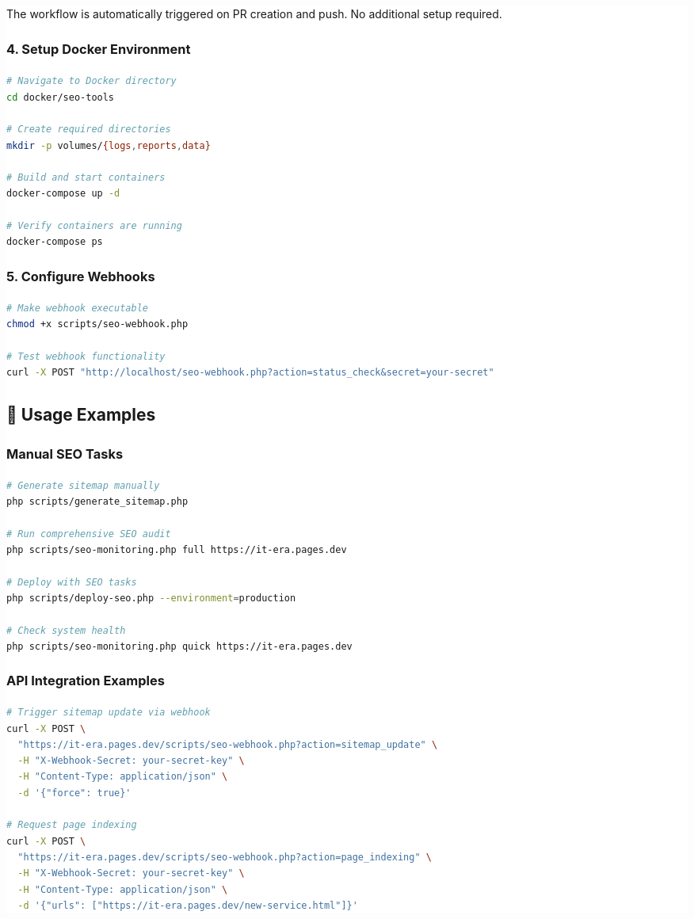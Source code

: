 The workflow is automatically triggered on PR creation and push. No additional setup required.

### 4. Setup Docker Environment

```bash
# Navigate to Docker directory
cd docker/seo-tools

# Create required directories
mkdir -p volumes/{logs,reports,data}

# Build and start containers
docker-compose up -d

# Verify containers are running
docker-compose ps
```

### 5. Configure Webhooks

```bash
# Make webhook executable
chmod +x scripts/seo-webhook.php

# Test webhook functionality
curl -X POST "http://localhost/seo-webhook.php?action=status_check&secret=your-secret"
```

## 🔧 Usage Examples

### Manual SEO Tasks

```bash
# Generate sitemap manually
php scripts/generate_sitemap.php

# Run comprehensive SEO audit
php scripts/seo-monitoring.php full https://it-era.pages.dev

# Deploy with SEO tasks
php scripts/deploy-seo.php --environment=production

# Check system health
php scripts/seo-monitoring.php quick https://it-era.pages.dev
```

### API Integration Examples

```bash
# Trigger sitemap update via webhook
curl -X POST \
  "https://it-era.pages.dev/scripts/seo-webhook.php?action=sitemap_update" \
  -H "X-Webhook-Secret: your-secret-key" \
  -H "Content-Type: application/json" \
  -d '{"force": true}'

# Request page indexing
curl -X POST \
  "https://it-era.pages.dev/scripts/seo-webhook.php?action=page_indexing" \
  -H "X-Webhook-Secret: your-secret-key" \
  -H "Content-Type: application/json" \
  -d '{"urls": ["https://it-era.pages.dev/new-service.html"]}'
```
